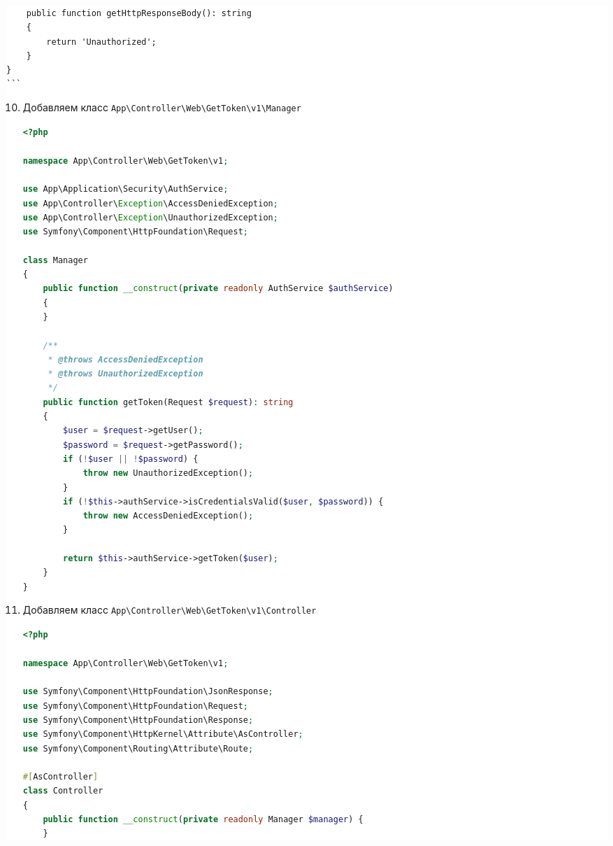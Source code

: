         public function getHttpResponseBody(): string
        {
            return 'Unauthorized';
        }
    }
    ```
10. Добавляем класс `App\Controller\Web\GetToken\v1\Manager`
    ```php
    <?php
    
    namespace App\Controller\Web\GetToken\v1;
    
    use App\Application\Security\AuthService;
    use App\Controller\Exception\AccessDeniedException;
    use App\Controller\Exception\UnauthorizedException;
    use Symfony\Component\HttpFoundation\Request;
    
    class Manager
    {
        public function __construct(private readonly AuthService $authService)
        {
        }
    
        /**
         * @throws AccessDeniedException
         * @throws UnauthorizedException
         */
        public function getToken(Request $request): string
        {
            $user = $request->getUser();
            $password = $request->getPassword();
            if (!$user || !$password) {
                throw new UnauthorizedException();
            }
            if (!$this->authService->isCredentialsValid($user, $password)) {
                throw new AccessDeniedException();
            }
    
            return $this->authService->getToken($user);
        }
    } 
    ```
11. Добавляем класс `App\Controller\Web\GetToken\v1\Controller`
    ```php
    <?php
    
    namespace App\Controller\Web\GetToken\v1;
    
    use Symfony\Component\HttpFoundation\JsonResponse;
    use Symfony\Component\HttpFoundation\Request;
    use Symfony\Component\HttpFoundation\Response;
    use Symfony\Component\HttpKernel\Attribute\AsController;
    use Symfony\Component\Routing\Attribute\Route;
    
    #[AsController]
    class Controller
    {
        public function __construct(private readonly Manager $manager) {
        }
    